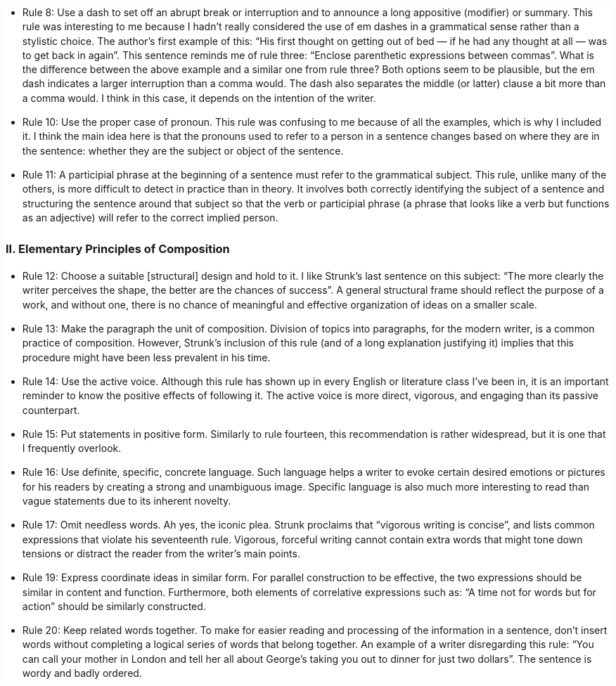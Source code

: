 - Rule 8: Use a dash to set off an abrupt break or interruption and to announce a long appositive (modifier) or summary. This rule was interesting to me because I hadn’t really considered the use of em dashes in a grammatical sense rather than a stylistic choice. The author’s first example of this: “His first thought on getting out of bed — if he had any thought at all — was to get back in again”. This sentence reminds me of rule three: “Enclose parenthetic expressions between commas”. What is the difference between the above example and a similar one from rule three? Both options seem to be plausible, but the em dash indicates a larger interruption than a comma would. The dash also separates the middle (or latter) clause a bit more than a comma would. I think in this case, it depends on the intention of the writer.
  
- Rule 10: Use the proper case of pronoun. This rule was confusing to me because of all the examples, which is why I included it. I think the main idea here is that the pronouns used to refer to a person in a sentence changes based on where they are in the sentence: whether they are the subject or object of the sentence.
  
- Rule 11: A participial phrase at the beginning of a sentence must refer to the grammatical subject. This rule, unlike many of the others, is more difficult to detect in practice than in theory. It involves both correctly identifying the subject of a sentence and structuring the sentence around that subject so that the verb or participial phrase (a phrase that looks like a verb but functions as an adjective) will refer to the correct implied person.
  

### II. Elementary Principles of Composition
- Rule 12: Choose a suitable [structural] design and hold to it. I like Strunk’s last sentence on this subject: “The more clearly the writer perceives the shape, the better are the chances of success”. A general structural frame should reflect the purpose of a work, and without one, there is no chance of meaningful and effective organization of ideas on a smaller scale.
  
- Rule 13: Make the paragraph the unit of composition. Division of topics into paragraphs, for the modern writer, is a common practice of composition. However, Strunk’s inclusion of this rule (and of a long explanation justifying it) implies that this procedure might have been less prevalent in his time.
  
- Rule 14: Use the active voice. Although this rule has shown up in every English or literature class I’ve been in, it is an important reminder to know the positive effects of following it. The active voice is more direct, vigorous, and engaging than its passive counterpart.

- Rule 15: Put statements in positive form. Similarly to rule fourteen, this recommendation is rather widespread, but it is one that I frequently overlook.
  
- Rule 16: Use definite, specific, concrete language. Such language helps a writer to evoke certain desired emotions or pictures for his readers by creating a strong and unambiguous image. Specific language is also much more interesting to read than vague statements due to its inherent novelty.
  
- Rule 17: Omit needless words.  Ah yes, the iconic plea. Strunk proclaims that “vigorous writing is concise”, and lists common expressions that violate his seventeenth rule. Vigorous, forceful writing cannot contain extra words that might tone down tensions or distract the reader from the writer’s main points.
  
- Rule 19: Express coordinate ideas in similar form. For parallel construction to be effective, the two expressions should be similar in content and function. Furthermore, both elements of correlative expressions such as: “A time not for words but for action” should be similarly constructed.
  
- Rule 20: Keep related words together. To make for easier reading and processing of the information in a sentence, don’t insert words without completing a logical series of words that belong together. An example of a writer disregarding this rule: “You can call your mother in London and tell her all about George’s taking you out to dinner for just two dollars”. The sentence is wordy and badly ordered.
  